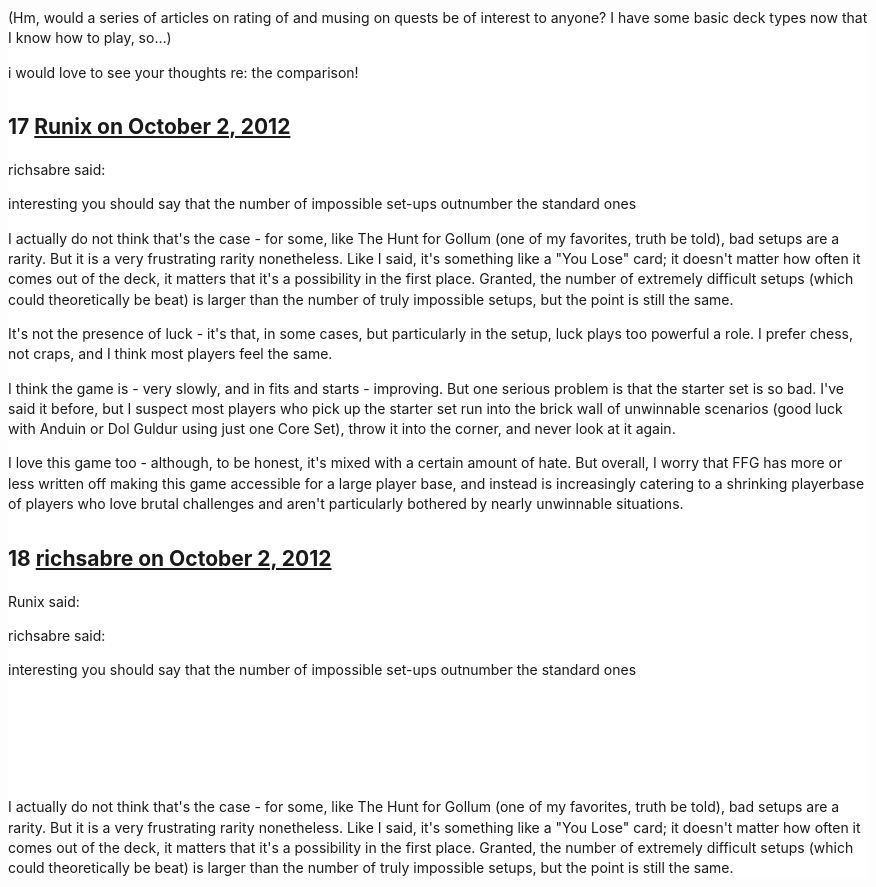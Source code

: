 (Hm, would a series of articles on rating of and musing on quests be of interest to anyone? I have some basic deck types now that I know how to play, so…)



i would love to see your thoughts re: the comparison!

## 17 [Runix on October 2, 2012](https://community.fantasyflightgames.com/topic/71873-guarded-surge-and-unwinnable-games/?do=findComment&comment=703826)

richsabre said:


interesting you should say that the number of impossible set-ups outnumber the standard ones



I actually do not think that's the case - for some, like The Hunt for Gollum (one of my favorites, truth be told), bad setups are a rarity. But it is a very frustrating rarity nonetheless. Like I said, it's something like a "You Lose" card; it doesn't matter how often it comes out of the deck, it matters that it's a possibility in the first place. Granted, the number of extremely difficult setups (which could theoretically be beat) is larger than the number of truly impossible setups, but the point is still the same.

It's not the presence of luck - it's that, in some cases, but particularly in the setup, luck plays too powerful a role. I prefer chess, not craps, and I think most players feel the same.

I think the game is - very slowly, and in fits and starts - improving. But one serious problem is that the starter set is so bad. I've said it before, but I suspect most players who pick up the starter set run into the brick wall of unwinnable scenarios (good luck with Anduin or Dol Guldur using just one Core Set), throw it into the corner, and never look at it again.

I love this game too - although, to be honest, it's mixed with a certain amount of hate. But overall, I worry that FFG has more or less written off making this game accessible for a large player base, and instead is increasingly catering to a shrinking playerbase of players who love brutal challenges and aren't particularly bothered by nearly unwinnable situations.
 

## 18 [richsabre on October 2, 2012](https://community.fantasyflightgames.com/topic/71873-guarded-surge-and-unwinnable-games/?do=findComment&comment=703833)

Runix said:

richsabre said:


interesting you should say that the number of impossible set-ups outnumber the standard ones

 

 

 

I actually do not think that's the case - for some, like The Hunt for Gollum (one of my favorites, truth be told), bad setups are a rarity. But it is a very frustrating rarity nonetheless. Like I said, it's something like a "You Lose" card; it doesn't matter how often it comes out of the deck, it matters that it's a possibility in the first place. Granted, the number of extremely difficult setups (which could theoretically be beat) is larger than the number of truly impossible setups, but the point is still the same.
